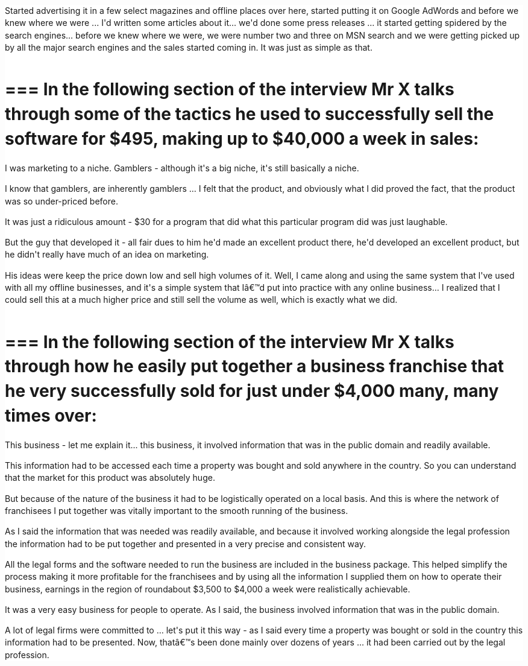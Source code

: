Started advertising it in a few select magazines and offline places over here, started putting it on Google AdWords and before we knew where we were ... I'd written some articles about it... we'd done some press releases ... it started getting spidered by the search engines... before we knew where we were, we were number two and three on MSN search and we were getting picked up by all the major search engines and the sales started coming in.  It was just as simple as that.

 
===
In the following section of the interview Mr X talks through some of the tactics he used to successfully sell the software for $495, making up to $40,000 a week in sales:
===

I was marketing to a niche.  Gamblers - although it's a big niche, it's still basically a niche.

I know that gamblers, are inherently gamblers ... I felt that the product, and obviously what I did proved the fact, that the product was so under-priced before.

It was just a ridiculous amount - $30 for a program that did what this particular program did was just laughable.

But the guy that developed it - all fair dues to him he'd made an excellent product there, he'd developed an excellent product, but he didn't really have much of an idea on marketing.

His ideas were keep the price down low and sell high volumes of it.  Well, I came along and using the same system that I've used with all my offline businesses,  and it's a simple system that Iâ€™d put into practice with any online business... I realized that I could sell this at a much higher price and still sell the volume as well, which is exactly what we did.


===
In the following section of the interview Mr X talks through how he easily put together a business franchise that he very successfully sold for just under $4,000 many, many times over:
===

This business - let me explain it... this business,  it involved information that was in the public domain and readily available.

This information had to be accessed each time a property was bought and sold anywhere in the country.  So you can understand that the market for this product was absolutely huge.

But because of the nature of the business it had to be logistically operated on a local basis.  And this is where the network of franchisees I put together was vitally important to the smooth running of the business.

As I said the information that was needed was readily available, and because it involved working alongside the legal profession the information had to be put together and presented in a very precise and consistent way.

All the legal forms and the software needed to run the business are included in the business package.  This helped simplify the process making it more profitable for the franchisees and by using all the information I supplied them on how to operate their business, earnings in the region of roundabout $3,500 to $4,000 a week were realistically achievable.
 

It was a very easy business for people to operate.  As I said, the business involved information that was in the public domain.

A lot of legal firms were committed to ... let's put it this way - as I said every time a property was bought or sold in the country this information had to be presented.  Now, thatâ€™s been done mainly over dozens of years ... it had been carried out by the legal profession.

